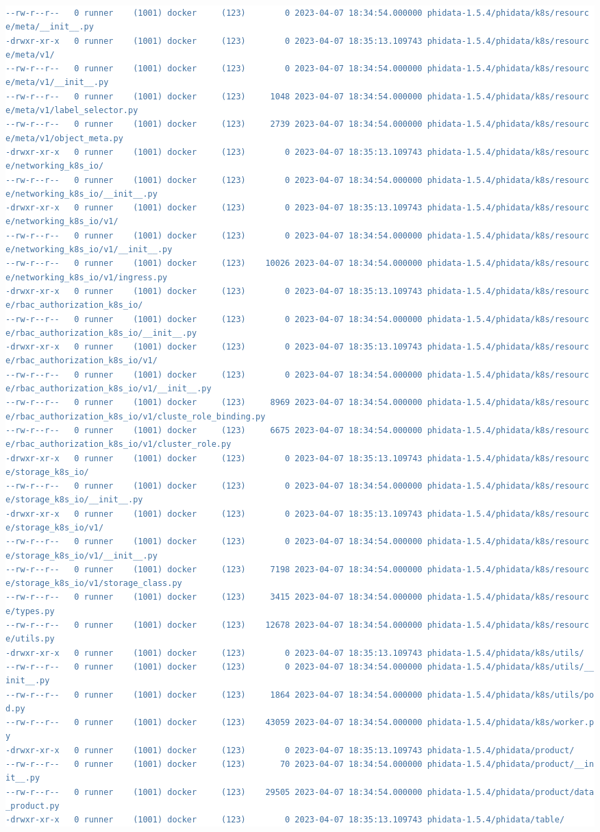```diff
--rw-r--r--   0 runner    (1001) docker     (123)        0 2023-04-07 18:34:54.000000 phidata-1.5.4/phidata/k8s/resource/meta/__init__.py
-drwxr-xr-x   0 runner    (1001) docker     (123)        0 2023-04-07 18:35:13.109743 phidata-1.5.4/phidata/k8s/resource/meta/v1/
--rw-r--r--   0 runner    (1001) docker     (123)        0 2023-04-07 18:34:54.000000 phidata-1.5.4/phidata/k8s/resource/meta/v1/__init__.py
--rw-r--r--   0 runner    (1001) docker     (123)     1048 2023-04-07 18:34:54.000000 phidata-1.5.4/phidata/k8s/resource/meta/v1/label_selector.py
--rw-r--r--   0 runner    (1001) docker     (123)     2739 2023-04-07 18:34:54.000000 phidata-1.5.4/phidata/k8s/resource/meta/v1/object_meta.py
-drwxr-xr-x   0 runner    (1001) docker     (123)        0 2023-04-07 18:35:13.109743 phidata-1.5.4/phidata/k8s/resource/networking_k8s_io/
--rw-r--r--   0 runner    (1001) docker     (123)        0 2023-04-07 18:34:54.000000 phidata-1.5.4/phidata/k8s/resource/networking_k8s_io/__init__.py
-drwxr-xr-x   0 runner    (1001) docker     (123)        0 2023-04-07 18:35:13.109743 phidata-1.5.4/phidata/k8s/resource/networking_k8s_io/v1/
--rw-r--r--   0 runner    (1001) docker     (123)        0 2023-04-07 18:34:54.000000 phidata-1.5.4/phidata/k8s/resource/networking_k8s_io/v1/__init__.py
--rw-r--r--   0 runner    (1001) docker     (123)    10026 2023-04-07 18:34:54.000000 phidata-1.5.4/phidata/k8s/resource/networking_k8s_io/v1/ingress.py
-drwxr-xr-x   0 runner    (1001) docker     (123)        0 2023-04-07 18:35:13.109743 phidata-1.5.4/phidata/k8s/resource/rbac_authorization_k8s_io/
--rw-r--r--   0 runner    (1001) docker     (123)        0 2023-04-07 18:34:54.000000 phidata-1.5.4/phidata/k8s/resource/rbac_authorization_k8s_io/__init__.py
-drwxr-xr-x   0 runner    (1001) docker     (123)        0 2023-04-07 18:35:13.109743 phidata-1.5.4/phidata/k8s/resource/rbac_authorization_k8s_io/v1/
--rw-r--r--   0 runner    (1001) docker     (123)        0 2023-04-07 18:34:54.000000 phidata-1.5.4/phidata/k8s/resource/rbac_authorization_k8s_io/v1/__init__.py
--rw-r--r--   0 runner    (1001) docker     (123)     8969 2023-04-07 18:34:54.000000 phidata-1.5.4/phidata/k8s/resource/rbac_authorization_k8s_io/v1/cluste_role_binding.py
--rw-r--r--   0 runner    (1001) docker     (123)     6675 2023-04-07 18:34:54.000000 phidata-1.5.4/phidata/k8s/resource/rbac_authorization_k8s_io/v1/cluster_role.py
-drwxr-xr-x   0 runner    (1001) docker     (123)        0 2023-04-07 18:35:13.109743 phidata-1.5.4/phidata/k8s/resource/storage_k8s_io/
--rw-r--r--   0 runner    (1001) docker     (123)        0 2023-04-07 18:34:54.000000 phidata-1.5.4/phidata/k8s/resource/storage_k8s_io/__init__.py
-drwxr-xr-x   0 runner    (1001) docker     (123)        0 2023-04-07 18:35:13.109743 phidata-1.5.4/phidata/k8s/resource/storage_k8s_io/v1/
--rw-r--r--   0 runner    (1001) docker     (123)        0 2023-04-07 18:34:54.000000 phidata-1.5.4/phidata/k8s/resource/storage_k8s_io/v1/__init__.py
--rw-r--r--   0 runner    (1001) docker     (123)     7198 2023-04-07 18:34:54.000000 phidata-1.5.4/phidata/k8s/resource/storage_k8s_io/v1/storage_class.py
--rw-r--r--   0 runner    (1001) docker     (123)     3415 2023-04-07 18:34:54.000000 phidata-1.5.4/phidata/k8s/resource/types.py
--rw-r--r--   0 runner    (1001) docker     (123)    12678 2023-04-07 18:34:54.000000 phidata-1.5.4/phidata/k8s/resource/utils.py
-drwxr-xr-x   0 runner    (1001) docker     (123)        0 2023-04-07 18:35:13.109743 phidata-1.5.4/phidata/k8s/utils/
--rw-r--r--   0 runner    (1001) docker     (123)        0 2023-04-07 18:34:54.000000 phidata-1.5.4/phidata/k8s/utils/__init__.py
--rw-r--r--   0 runner    (1001) docker     (123)     1864 2023-04-07 18:34:54.000000 phidata-1.5.4/phidata/k8s/utils/pod.py
--rw-r--r--   0 runner    (1001) docker     (123)    43059 2023-04-07 18:34:54.000000 phidata-1.5.4/phidata/k8s/worker.py
-drwxr-xr-x   0 runner    (1001) docker     (123)        0 2023-04-07 18:35:13.109743 phidata-1.5.4/phidata/product/
--rw-r--r--   0 runner    (1001) docker     (123)       70 2023-04-07 18:34:54.000000 phidata-1.5.4/phidata/product/__init__.py
--rw-r--r--   0 runner    (1001) docker     (123)    29505 2023-04-07 18:34:54.000000 phidata-1.5.4/phidata/product/data_product.py
-drwxr-xr-x   0 runner    (1001) docker     (123)        0 2023-04-07 18:35:13.109743 phidata-1.5.4/phidata/table/
```